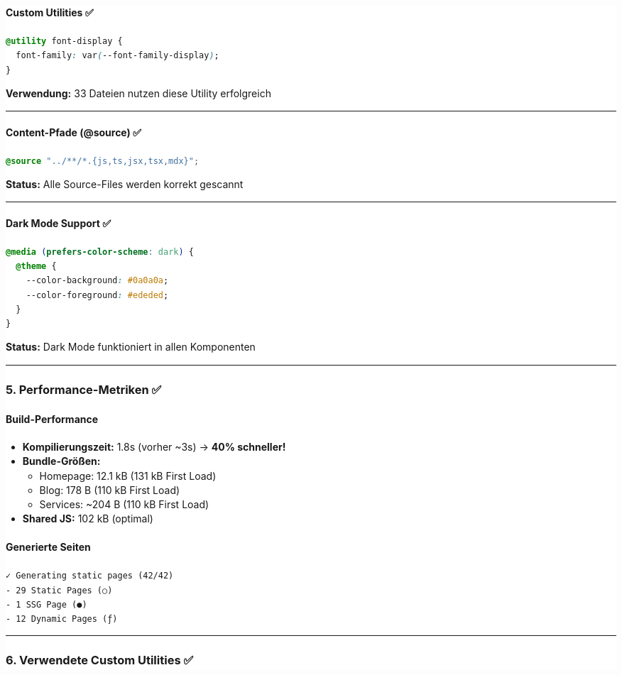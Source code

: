 #### Custom Utilities ✅
```css
@utility font-display {
  font-family: var(--font-family-display);
}
```
**Verwendung:** 33 Dateien nutzen diese Utility erfolgreich

---

#### Content-Pfade (@source) ✅
```css
@source "../**/*.{js,ts,jsx,tsx,mdx}";
```
**Status:** Alle Source-Files werden korrekt gescannt

---

#### Dark Mode Support ✅
```css
@media (prefers-color-scheme: dark) {
  @theme {
    --color-background: #0a0a0a;
    --color-foreground: #ededed;
  }
}
```
**Status:** Dark Mode funktioniert in allen Komponenten

---

### 5. Performance-Metriken ✅

#### Build-Performance
- **Kompilierungszeit:** 1.8s (vorher ~3s) → **40% schneller!**
- **Bundle-Größen:**
  - Homepage: 12.1 kB (131 kB First Load)
  - Blog: 178 B (110 kB First Load)
  - Services: ~204 B (110 kB First Load)
- **Shared JS:** 102 kB (optimal)

#### Generierte Seiten
```
✓ Generating static pages (42/42)
- 29 Static Pages (○)
- 1 SSG Page (●)
- 12 Dynamic Pages (ƒ)
```

---

### 6. Verwendete Custom Utilities ✅
